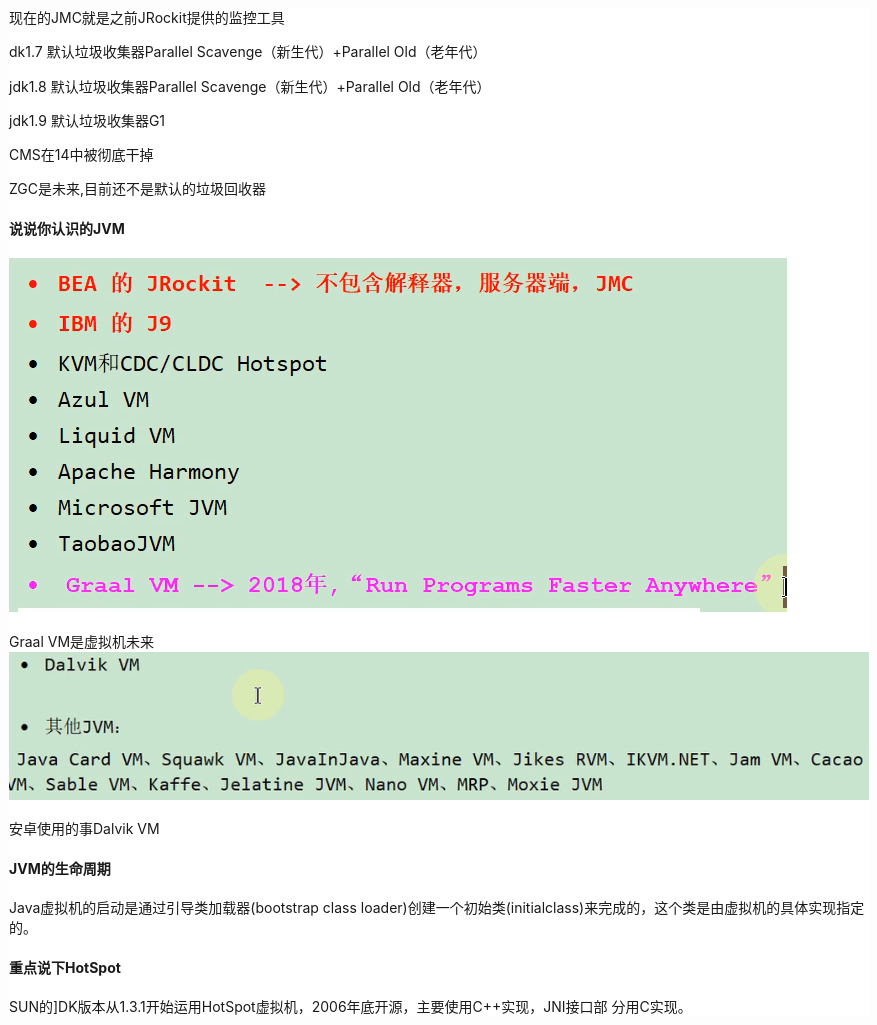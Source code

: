 
现在的JMC就是之前JRockit提供的监控工具

dk1.7 默认垃圾收集器Parallel Scavenge（新生代）+Parallel Old（老年代）

jdk1.8 默认垃圾收集器Parallel Scavenge（新生代）+Parallel Old（老年代）

jdk1.9 默认垃圾收集器G1

CMS在14中被彻底干掉

ZGC是未来,目前还不是默认的垃圾回收器

#### 说说你认识的JVM

![](/assets/img/post/2022-09-03-jvm-学习20220903103758.png)

Graal VM是虚拟机未来
![](/assets/img/post/2022-09-03-jvm-学习20220903103838.png)

安卓使用的事Dalvik VM

#### JVM的生命周期
Java虚拟机的启动是通过引导类加载器(bootstrap class loader)创建一个初始类(initialclass)来完成的，这个类是由虚拟机的具体实现指定的。

#### 重点说下HotSpot
SUN的]DK版本从1.3.1开始运用HotSpot虚拟机，2006年底开源，主要使用C++实现，JNI接口部
分用C实现。
